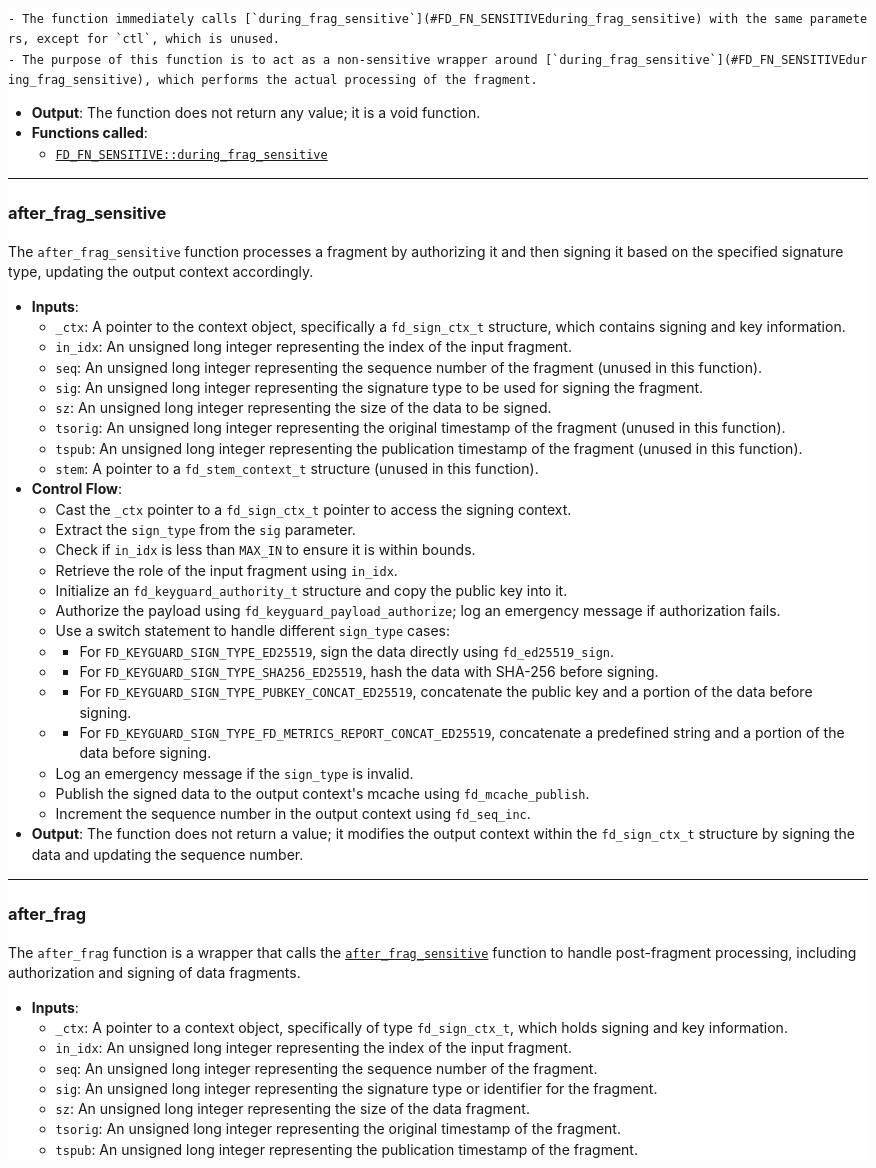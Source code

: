     - The function immediately calls [`during_frag_sensitive`](#FD_FN_SENSITIVEduring_frag_sensitive) with the same parameters, except for `ctl`, which is unused.
    - The purpose of this function is to act as a non-sensitive wrapper around [`during_frag_sensitive`](#FD_FN_SENSITIVEduring_frag_sensitive), which performs the actual processing of the fragment.
- **Output**: The function does not return any value; it is a void function.
- **Functions called**:
    - [`FD_FN_SENSITIVE::during_frag_sensitive`](#FD_FN_SENSITIVEduring_frag_sensitive)


---
### after\_frag\_sensitive
The `after_frag_sensitive` function processes a fragment by authorizing it and then signing it based on the specified signature type, updating the output context accordingly.
- **Inputs**:
    - `_ctx`: A pointer to the context object, specifically a `fd_sign_ctx_t` structure, which contains signing and key information.
    - `in_idx`: An unsigned long integer representing the index of the input fragment.
    - `seq`: An unsigned long integer representing the sequence number of the fragment (unused in this function).
    - `sig`: An unsigned long integer representing the signature type to be used for signing the fragment.
    - `sz`: An unsigned long integer representing the size of the data to be signed.
    - `tsorig`: An unsigned long integer representing the original timestamp of the fragment (unused in this function).
    - `tspub`: An unsigned long integer representing the publication timestamp of the fragment (unused in this function).
    - `stem`: A pointer to a `fd_stem_context_t` structure (unused in this function).
- **Control Flow**:
    - Cast the `_ctx` pointer to a `fd_sign_ctx_t` pointer to access the signing context.
    - Extract the `sign_type` from the `sig` parameter.
    - Check if `in_idx` is less than `MAX_IN` to ensure it is within bounds.
    - Retrieve the role of the input fragment using `in_idx`.
    - Initialize an `fd_keyguard_authority_t` structure and copy the public key into it.
    - Authorize the payload using `fd_keyguard_payload_authorize`; log an emergency message if authorization fails.
    - Use a switch statement to handle different `sign_type` cases:
    - - For `FD_KEYGUARD_SIGN_TYPE_ED25519`, sign the data directly using `fd_ed25519_sign`.
    - - For `FD_KEYGUARD_SIGN_TYPE_SHA256_ED25519`, hash the data with SHA-256 before signing.
    - - For `FD_KEYGUARD_SIGN_TYPE_PUBKEY_CONCAT_ED25519`, concatenate the public key and a portion of the data before signing.
    - - For `FD_KEYGUARD_SIGN_TYPE_FD_METRICS_REPORT_CONCAT_ED25519`, concatenate a predefined string and a portion of the data before signing.
    - Log an emergency message if the `sign_type` is invalid.
    - Publish the signed data to the output context's mcache using `fd_mcache_publish`.
    - Increment the sequence number in the output context using `fd_seq_inc`.
- **Output**: The function does not return a value; it modifies the output context within the `fd_sign_ctx_t` structure by signing the data and updating the sequence number.


---
### after\_frag
The `after_frag` function is a wrapper that calls the [`after_frag_sensitive`](#FD_FN_SENSITIVEafter_frag_sensitive) function to handle post-fragment processing, including authorization and signing of data fragments.
- **Inputs**:
    - `_ctx`: A pointer to a context object, specifically of type `fd_sign_ctx_t`, which holds signing and key information.
    - `in_idx`: An unsigned long integer representing the index of the input fragment.
    - `seq`: An unsigned long integer representing the sequence number of the fragment.
    - `sig`: An unsigned long integer representing the signature type or identifier for the fragment.
    - `sz`: An unsigned long integer representing the size of the data fragment.
    - `tsorig`: An unsigned long integer representing the original timestamp of the fragment.
    - `tspub`: An unsigned long integer representing the publication timestamp of the fragment.